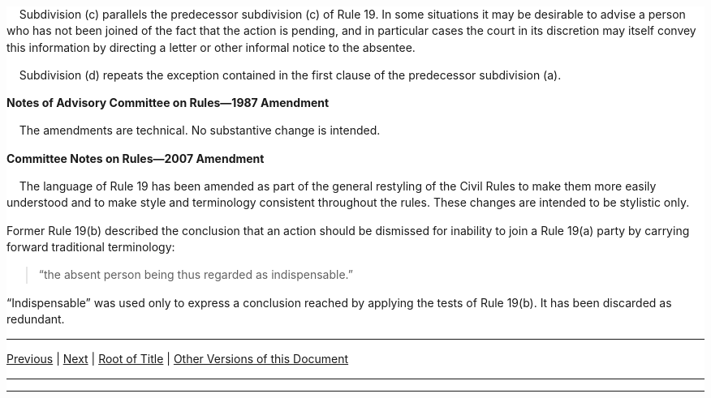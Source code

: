     Subdivision (c) parallels the predecessor subdivision (c) of Rule 19. In some situations it may be desirable to advise a person who has not been joined of the fact that the action is pending, and in particular cases the court in its discretion may itself convey this information by directing a letter or other informal notice to the absentee.

    Subdivision (d) repeats the exception contained in the first clause of the predecessor subdivision (a).

 __Notes of Advisory Committee on Rules—1987 Amendment__ 

    The amendments are technical. No substantive change is intended.

 __Committee Notes on Rules—2007 Amendment__ 

    The language of Rule 19 has been amended as part of the general restyling of the Civil Rules to make them more easily understood and to make style and terminology consistent throughout the rules. These changes are intended to be stylistic only.

Former Rule 19(b) described the conclusion that an action should be dismissed for inability to join a Rule 19(a) party by carrying forward traditional terminology: 

> “the absent person being thus regarded as indispensable.”

 “Indispensable” was used only to express a conclusion reached by applying the tests of Rule 19(b). It has been discarded as redundant.

----------

[Previous](./../../../..//us/usc/t28a/courtRules2/m__us_usc_t28a_courtRules2_rule18.md) | [Next](./../../../..//us/usc/t28a/courtRules2/m__us_usc_t28a_courtRules2_rule20.md) | [Root of Title](./../../../../) | [Other Versions of this Document](https://publicdocs.github.io/go/links?ns=uslm&ref=%2Fus%2Fusc%2Ft28a%2FcourtRules2%2Frule19)

----------
----------

[/us/pl/87/748]: https://publicdocs.github.io/go/links?ns=uslm&ref=%2Fus%2Fpl%2F87%2F748
[/us/stat/76/744]: https://publicdocs.github.io/go/links?ns=uslm&ref=%2Fus%2Fstat%2F76%2F744


